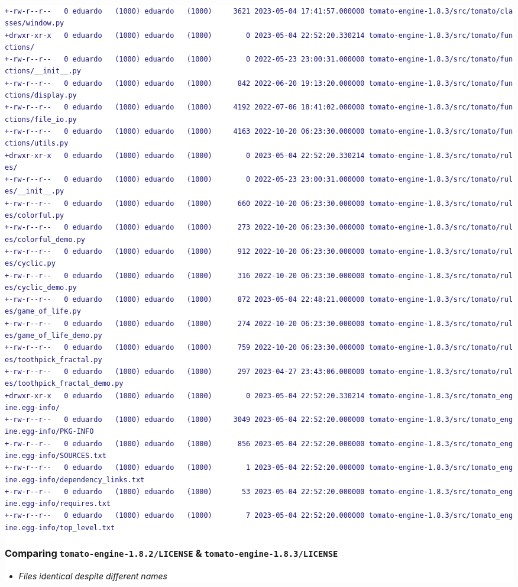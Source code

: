 ```diff
+-rw-r--r--   0 eduardo   (1000) eduardo   (1000)     3621 2023-05-04 17:41:57.000000 tomato-engine-1.8.3/src/tomato/classes/window.py
+drwxr-xr-x   0 eduardo   (1000) eduardo   (1000)        0 2023-05-04 22:52:20.330214 tomato-engine-1.8.3/src/tomato/functions/
+-rw-r--r--   0 eduardo   (1000) eduardo   (1000)        0 2022-05-23 23:00:31.000000 tomato-engine-1.8.3/src/tomato/functions/__init__.py
+-rw-r--r--   0 eduardo   (1000) eduardo   (1000)      842 2022-06-20 19:13:20.000000 tomato-engine-1.8.3/src/tomato/functions/display.py
+-rw-r--r--   0 eduardo   (1000) eduardo   (1000)     4192 2022-07-06 18:41:02.000000 tomato-engine-1.8.3/src/tomato/functions/file_io.py
+-rw-r--r--   0 eduardo   (1000) eduardo   (1000)     4163 2022-10-20 06:23:30.000000 tomato-engine-1.8.3/src/tomato/functions/utils.py
+drwxr-xr-x   0 eduardo   (1000) eduardo   (1000)        0 2023-05-04 22:52:20.330214 tomato-engine-1.8.3/src/tomato/rules/
+-rw-r--r--   0 eduardo   (1000) eduardo   (1000)        0 2022-05-23 23:00:31.000000 tomato-engine-1.8.3/src/tomato/rules/__init__.py
+-rw-r--r--   0 eduardo   (1000) eduardo   (1000)      660 2022-10-20 06:23:30.000000 tomato-engine-1.8.3/src/tomato/rules/colorful.py
+-rw-r--r--   0 eduardo   (1000) eduardo   (1000)      273 2022-10-20 06:23:30.000000 tomato-engine-1.8.3/src/tomato/rules/colorful_demo.py
+-rw-r--r--   0 eduardo   (1000) eduardo   (1000)      912 2022-10-20 06:23:30.000000 tomato-engine-1.8.3/src/tomato/rules/cyclic.py
+-rw-r--r--   0 eduardo   (1000) eduardo   (1000)      316 2022-10-20 06:23:30.000000 tomato-engine-1.8.3/src/tomato/rules/cyclic_demo.py
+-rw-r--r--   0 eduardo   (1000) eduardo   (1000)      872 2023-05-04 22:48:21.000000 tomato-engine-1.8.3/src/tomato/rules/game_of_life.py
+-rw-r--r--   0 eduardo   (1000) eduardo   (1000)      274 2022-10-20 06:23:30.000000 tomato-engine-1.8.3/src/tomato/rules/game_of_life_demo.py
+-rw-r--r--   0 eduardo   (1000) eduardo   (1000)      759 2022-10-20 06:23:30.000000 tomato-engine-1.8.3/src/tomato/rules/toothpick_fractal.py
+-rw-r--r--   0 eduardo   (1000) eduardo   (1000)      297 2023-04-27 23:43:06.000000 tomato-engine-1.8.3/src/tomato/rules/toothpick_fractal_demo.py
+drwxr-xr-x   0 eduardo   (1000) eduardo   (1000)        0 2023-05-04 22:52:20.330214 tomato-engine-1.8.3/src/tomato_engine.egg-info/
+-rw-r--r--   0 eduardo   (1000) eduardo   (1000)     3049 2023-05-04 22:52:20.000000 tomato-engine-1.8.3/src/tomato_engine.egg-info/PKG-INFO
+-rw-r--r--   0 eduardo   (1000) eduardo   (1000)      856 2023-05-04 22:52:20.000000 tomato-engine-1.8.3/src/tomato_engine.egg-info/SOURCES.txt
+-rw-r--r--   0 eduardo   (1000) eduardo   (1000)        1 2023-05-04 22:52:20.000000 tomato-engine-1.8.3/src/tomato_engine.egg-info/dependency_links.txt
+-rw-r--r--   0 eduardo   (1000) eduardo   (1000)       53 2023-05-04 22:52:20.000000 tomato-engine-1.8.3/src/tomato_engine.egg-info/requires.txt
+-rw-r--r--   0 eduardo   (1000) eduardo   (1000)        7 2023-05-04 22:52:20.000000 tomato-engine-1.8.3/src/tomato_engine.egg-info/top_level.txt
```

### Comparing `tomato-engine-1.8.2/LICENSE` & `tomato-engine-1.8.3/LICENSE`

 * *Files identical despite different names*
